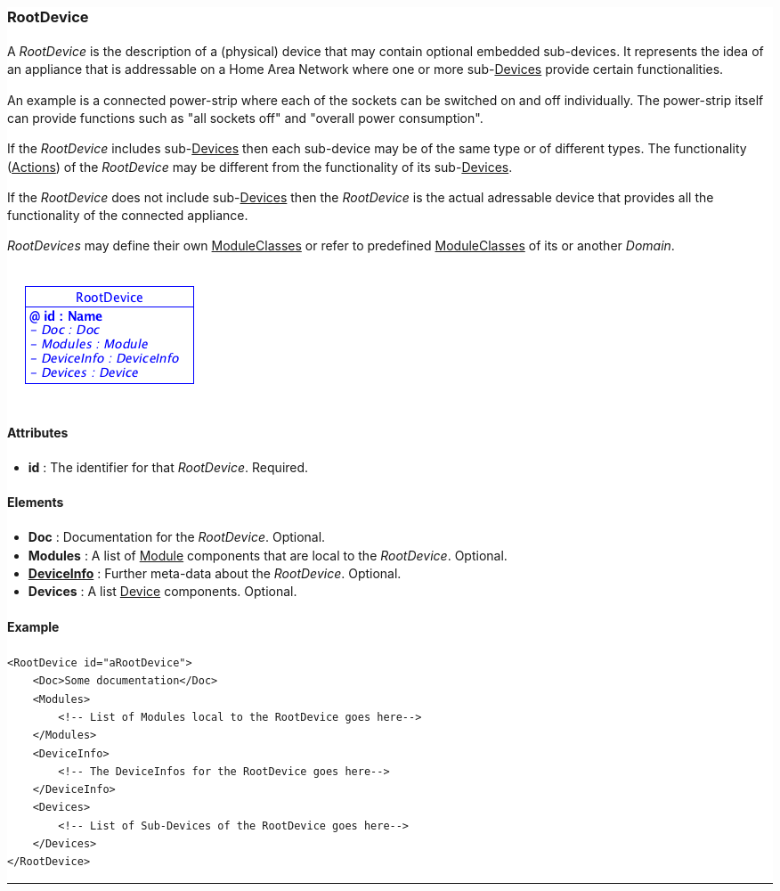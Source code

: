 <a name="RootDevice"/></a>
### RootDevice
A *RootDevice* is the description of a (physical) device that may contain optional embedded sub-devices. It represents the idea of an appliance that is addressable on a Home Area Network where one or more sub-[Devices](#Devices) provide certain functionalities. 

An example is a connected power-strip where each of the sockets can be switched on and off individually. The power-strip itself can provide functions such as "all sockets off" and "overall power consumption".

If the *RootDevice* includes sub-[Devices](#Device) then each sub-device may be of the same type or of different types. The functionality ([Actions](#Action)) of the *RootDevice* may be different from the functionality of its sub-[Devices](#Device).

If the *RootDevice* does not include sub-[Devices](#Device) then the *RootDevice* is the actual adressable device that provides all the functionality of the connected appliance.

*RootDevices* may define their own [ModuleClasses](#ModuleClass) or refer to predefined [ModuleClasses](#ModuleClass) of its or another *Domain*.

![](images/RootDevice.png)

#### Attributes
- **id** : The identifier for that *RootDevice*. Required.

#### Elements

- **Doc** : Documentation for the *RootDevice*. Optional.
- **Modules** : A list of [Module](#ModuleClass) components that are local to the *RootDevice*. Optional.
- **[DeviceInfo](#DeviceInfo)** : Further meta-data about the *RootDevice*. Optional.
- **Devices** : A list [Device](#Device) components. Optional.

#### Example

	<RootDevice id="aRootDevice">
		<Doc>Some documentation</Doc>
		<Modules>
			<!-- List of Modules local to the RootDevice goes here-->
		</Modules>
		<DeviceInfo>
			<!-- The DeviceInfos for the RootDevice goes here-->
		</DeviceInfo>
		<Devices>
			<!-- List of Sub-Devices of the RootDevice goes here-->
		</Devices>
	</RootDevice>

---